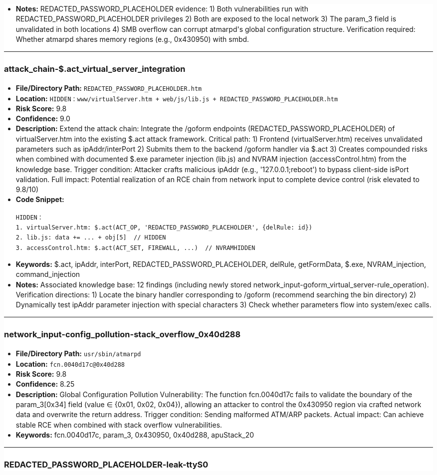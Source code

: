 - **Notes:** REDACTED_PASSWORD_PLACEHOLDER evidence: 1) Both vulnerabilities run with REDACTED_PASSWORD_PLACEHOLDER privileges 2) Both are exposed to the local network 3) The param_3 field is unvalidated in both locations 4) SMB overflow can corrupt atmarpd's global configuration structure. Verification required: Whether atmarpd shares memory regions (e.g., 0x430950) with smbd.

---
### attack_chain-$.act_virtual_server_integration

- **File/Directory Path:** `REDACTED_PASSWORD_PLACEHOLDER.htm`
- **Location:** `HIDDEN：www/virtualServer.htm + web/js/lib.js + REDACTED_PASSWORD_PLACEHOLDER.htm`
- **Risk Score:** 9.8
- **Confidence:** 9.0
- **Description:** Extend the attack chain: Integrate the /goform endpoints (REDACTED_PASSWORD_PLACEHOLDER) of virtualServer.htm into the existing $.act attack framework. Critical path: 1) Frontend (virtualServer.htm) receives unvalidated parameters such as ipAddr/interPort 2) Submits them to the backend /goform handler via $.act 3) Creates compounded risks when combined with documented $.exe parameter injection (lib.js) and NVRAM injection (accessControl.htm) from the knowledge base. Trigger condition: Attacker crafts malicious ipAddr (e.g., '127.0.0.1;reboot') to bypass client-side isPort validation. Full impact: Potential realization of an RCE chain from network input to complete device control (risk elevated to 9.8/10)
- **Code Snippet:**
  ```
  HIDDEN：
  1. virtualServer.htm: $.act(ACT_OP, 'REDACTED_PASSWORD_PLACEHOLDER', {delRule: id})
  2. lib.js: data += ... + obj[5]  // HIDDEN
  3. accessControl.htm: $.act(ACT_SET, FIREWALL, ...)  // NVRAMHIDDEN
  ```
- **Keywords:** $.act, ipAddr, interPort, REDACTED_PASSWORD_PLACEHOLDER, delRule, getFormData, $.exe, NVRAM_injection, command_injection
- **Notes:** Associated knowledge base: 12 findings (including newly stored network_input-goform_virtual_server-rule_operation). Verification directions: 1) Locate the binary handler corresponding to /goform (recommend searching the bin directory) 2) Dynamically test ipAddr parameter injection with special characters 3) Check whether parameters flow into system/exec calls.

---
### network_input-config_pollution-stack_overflow_0x40d288

- **File/Directory Path:** `usr/sbin/atmarpd`
- **Location:** `fcn.0040d17c@0x40d288`
- **Risk Score:** 9.8
- **Confidence:** 8.25
- **Description:** Global Configuration Pollution Vulnerability: The function fcn.0040d17c fails to validate the boundary of the param_3[0x34] field (value ∈ {0x01, 0x02, 0x04}), allowing an attacker to control the 0x430950 region via crafted network data and overwrite the return address. Trigger condition: Sending malformed ATM/ARP packets. Actual impact: Can achieve stable RCE when combined with stack overflow vulnerabilities.
- **Keywords:** fcn.0040d17c, param_3, 0x430950, 0x40d288, apuStack_20

---
### REDACTED_PASSWORD_PLACEHOLDER-leak-ttyS0
